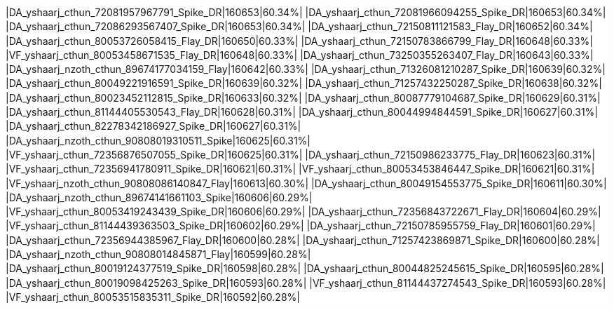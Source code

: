 |DA_yshaarj_cthun_72081957967791_Spike_DR|160653|60.34%|
|DA_yshaarj_cthun_72081966094255_Spike_DR|160653|60.34%|
|DA_yshaarj_cthun_72086293567407_Spike_DR|160653|60.34%|
|DA_yshaarj_cthun_72150811121583_Flay_DR|160652|60.34%|
|DA_yshaarj_cthun_80053726058415_Flay_DR|160650|60.33%|
|DA_yshaarj_cthun_72150783866799_Flay_DR|160648|60.33%|
|VF_yshaarj_cthun_80053458671535_Flay_DR|160648|60.33%|
|DA_yshaarj_cthun_73250355263407_Flay_DR|160643|60.33%|
|DA_yshaarj_nzoth_cthun_89674177034159_Flay|160642|60.33%|
|DA_yshaarj_cthun_71326081210287_Spike_DR|160639|60.32%|
|DA_yshaarj_cthun_80049221916591_Spike_DR|160639|60.32%|
|DA_yshaarj_cthun_71257432250287_Spike_DR|160638|60.32%|
|DA_yshaarj_cthun_80023452112815_Spike_DR|160633|60.32%|
|DA_yshaarj_cthun_80087779104687_Spike_DR|160629|60.31%|
|DA_yshaarj_cthun_81144405530543_Flay_DR|160628|60.31%|
|DA_yshaarj_cthun_80044994844591_Spike_DR|160627|60.31%|
|DA_yshaarj_cthun_82278342186927_Spike_DR|160627|60.31%|
|DA_yshaarj_nzoth_cthun_90808019310511_Spike|160625|60.31%|
|VF_yshaarj_cthun_72356876507055_Spike_DR|160625|60.31%|
|DA_yshaarj_cthun_72150986233775_Flay_DR|160623|60.31%|
|VF_yshaarj_cthun_72356941780911_Spike_DR|160621|60.31%|
|VF_yshaarj_cthun_80053453846447_Spike_DR|160621|60.31%|
|VF_yshaarj_nzoth_cthun_90808086140847_Flay|160613|60.30%|
|DA_yshaarj_cthun_80049154553775_Spike_DR|160611|60.30%|
|DA_yshaarj_nzoth_cthun_89674141661103_Spike|160606|60.29%|
|VF_yshaarj_cthun_80053419243439_Spike_DR|160606|60.29%|
|DA_yshaarj_cthun_72356843722671_Flay_DR|160604|60.29%|
|VF_yshaarj_cthun_81144439363503_Spike_DR|160602|60.29%|
|DA_yshaarj_cthun_72150785955759_Flay_DR|160601|60.29%|
|DA_yshaarj_cthun_72356944385967_Flay_DR|160600|60.28%|
|DA_yshaarj_cthun_71257423869871_Spike_DR|160600|60.28%|
|DA_yshaarj_nzoth_cthun_90808014845871_Flay|160599|60.28%|
|DA_yshaarj_cthun_80019124377519_Spike_DR|160598|60.28%|
|DA_yshaarj_cthun_80044825245615_Spike_DR|160595|60.28%|
|DA_yshaarj_cthun_80019098425263_Spike_DR|160593|60.28%|
|VF_yshaarj_cthun_81144437274543_Spike_DR|160593|60.28%|
|VF_yshaarj_cthun_80053515835311_Spike_DR|160592|60.28%|